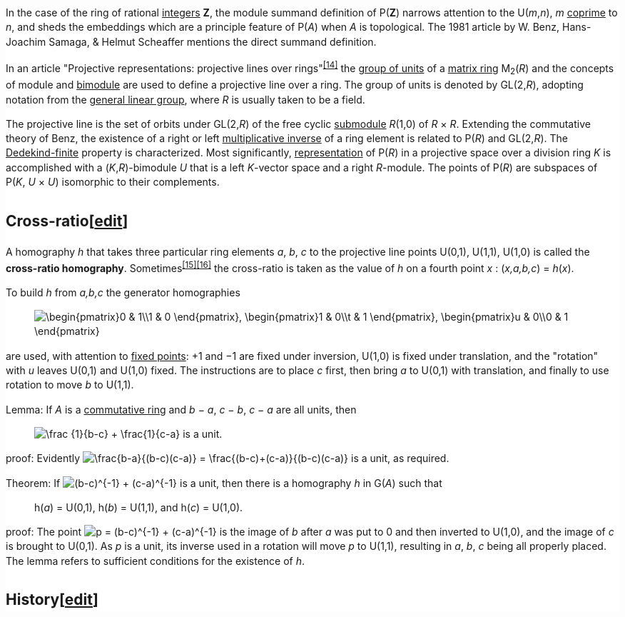 In the case of the ring of rational <a href="/wiki/Integer" title="Integer">integers</a> <b>Z</b>, the module summand definition of P(<b>Z</b>) narrows attention to the U(<i>m</i>,<i>n</i>), <i>m</i> <a href="/wiki/Coprime" title="Coprime" class="mw-redirect">coprime</a> to <i>n</i>, and sheds the embeddings which are a principle feature of P(<i>A</i>) when <i>A</i> is topological. The 1981 article by W. Benz, Hans-Joachim Samaga, &amp; Helmut Scheaffer mentions the direct summand definition.
</p><p>In an article "Projective representations: projective lines over rings"<sup id="cite_ref-14" class="reference"><a href="#cite_note-14"><span>[</span>14<span>]</span></a></sup> the <a href="/wiki/Group_of_units" title="Group of units" class="mw-redirect">group of units</a> of a <a href="/wiki/Matrix_ring" title="Matrix ring">matrix ring</a> M<sub>2</sub>(<i>R</i>) and the concepts of module and <a href="/wiki/Bimodule" title="Bimodule">bimodule</a> are used to define a projective line over a ring. The group of units is denoted by GL(2,<i>R</i>), adopting notation from the <a href="/wiki/General_linear_group" title="General linear group">general linear group</a>, where <i>R</i> is usually taken to be a field.
</p><p>The projective line is the set of orbits under GL(2,<i>R</i>) of the free cyclic <a href="/wiki/Module_(mathematics)#Submodules_and_homomorphisms" title="Module (mathematics)">submodule</a> <i>R</i>(1,0) of <span class="nowrap"><i>R</i> × <i>R</i></span>. Extending the commutative theory of Benz, the existence of a right or left <a href="/wiki/Multiplicative_inverse" title="Multiplicative inverse">multiplicative inverse</a> of a ring element is related to P(<i>R</i>) and GL(2,<i>R</i>). The <a href="/wiki/Dedekind-infinite_set#Generalizations" title="Dedekind-infinite set">Dedekind-finite</a> property is characterized. Most significantly, <a href="/wiki/Representation_theory" title="Representation theory">representation</a> of P(<i>R</i>) in a projective space over a division ring <i>K</i> is accomplished with a (<i>K</i>,<i>R</i>)-bimodule <i>U</i> that is a left <i>K</i>-vector space and a right <i>R</i>-module. The points of P(<i>R</i>) are subspaces of <span class="nowrap">P(<i>K</i>, <i>U</i> × <i>U</i>)</span> isomorphic to their complements.
</p>
<h2><span class="mw-headline" id="Cross-ratio">Cross-ratio</span><span class="mw-editsection"><span class="mw-editsection-bracket">[</span><a href="/w/index.php?title=Projective_line_over_a_ring&amp;action=edit&amp;section=5" title="Edit section: Cross-ratio">edit</a><span class="mw-editsection-bracket">]</span></span></h2>
<p>A homography <i>h</i> that takes three particular ring elements <i>a</i>, <i>b</i>, <i>c</i> to the projective line points U(0,1), U(1,1), U(1,0) is called the <b>cross-ratio homography</b>. Sometimes<sup id="cite_ref-15" class="reference"><a href="#cite_note-15"><span>[</span>15<span>]</span></a></sup><sup id="cite_ref-16" class="reference"><a href="#cite_note-16"><span>[</span>16<span>]</span></a></sup> the cross-ratio is taken as the value of <i>h</i> on a fourth point <span class="nowrap"><i>x</i>&#160;: (<i>x,a,b,c</i>) = <i>h</i>(<i>x</i>)</span>.
</p><p>To build <i>h</i> from <i>a,b,c</i> the generator homographies
</p>
<dl><dd><img class="mwe-math-fallback-image-inline tex" alt="\begin{pmatrix}0 &amp; 1\\1 &amp; 0 \end{pmatrix}, \begin{pmatrix}1 &amp; 0\\t &amp; 1 \end{pmatrix}, \begin{pmatrix}u &amp; 0\\0 &amp; 1 \end{pmatrix}" src="//upload.wikimedia.org/math/1/9/e/19ebf3e1368a095c88c24fe58e5a119a.png" /></dd></dl>
<p>are used, with attention to <a href="/wiki/Fixed_point_(mathematics)" title="Fixed point (mathematics)">fixed points</a>: +1 and −1 are fixed under inversion, U(1,0) is fixed under translation, and the "rotation" with <i>u</i> leaves U(0,1) and U(1,0) fixed. The instructions are to place <i>c</i> first, then bring <i>a</i> to U(0,1) with translation, and finally to use rotation to move <i>b</i> to U(1,1).
</p><p>Lemma: If <i>A</i> is a <a href="/wiki/Commutative_ring" title="Commutative ring">commutative ring</a> and <span class="nowrap"><i>b</i> − <i>a</i></span>, <span class="nowrap"><i>c</i> − <i>b</i></span>, <span class="nowrap"><i>c</i> − <i>a</i></span> are all units, then
</p>
<dl><dd><img class="mwe-math-fallback-image-inline tex" alt="\frac {1}{b-c} + \frac{1}{c-a}" src="//upload.wikimedia.org/math/5/d/0/5d0be8acd8c6d596c8695fe461d4422d.png" /> is a unit.</dd></dl>
<p>proof: Evidently <img class="mwe-math-fallback-image-inline tex" alt="\frac{b-a}{(b-c)(c-a)} = \frac{(b-c)+(c-a)}{(b-c)(c-a)}" src="//upload.wikimedia.org/math/d/4/8/d481ae79b5fae4beefb5c455a0fb05b6.png" /> is a unit, as required.
</p><p>Theorem: If <img class="mwe-math-fallback-image-inline tex" alt="(b-c)^{-1} + (c-a)^{-1}" src="//upload.wikimedia.org/math/3/e/d/3ed471b30a27a7664080cb375cd340c5.png" /> is a unit, then there is a homography <i>h</i> in G(<i>A</i>) such that 
</p>
<dl><dd> h(<i>a</i>) = U(0,1), h(<i>b</i>) = U(1,1), and h(<i>c</i>) = U(1,0).</dd></dl>
<p>proof: The point <img class="mwe-math-fallback-image-inline tex" alt="p = (b-c)^{-1} + (c-a)^{-1}" src="//upload.wikimedia.org/math/3/0/2/302b9952ce7fabfbd7989da633a03f99.png" /> is the image of <i>b</i> after <i>a</i> was put to 0 and then inverted to U(1,0), and the image of <i>c</i> is brought to U(0,1). As <i>p</i> is a unit, its inverse used in a rotation will move <i>p</i> to U(1,1), resulting in <i>a</i>, <i>b</i>, <i>c</i> being all properly placed. The lemma refers to sufficient conditions for the existence of <i>h</i>.
</p>
<h2><span class="mw-headline" id="History">History</span><span class="mw-editsection"><span class="mw-editsection-bracket">[</span><a href="/w/index.php?title=Projective_line_over_a_ring&amp;action=edit&amp;section=6" title="Edit section: History">edit</a><span class="mw-editsection-bracket">]</span></span></h2>
